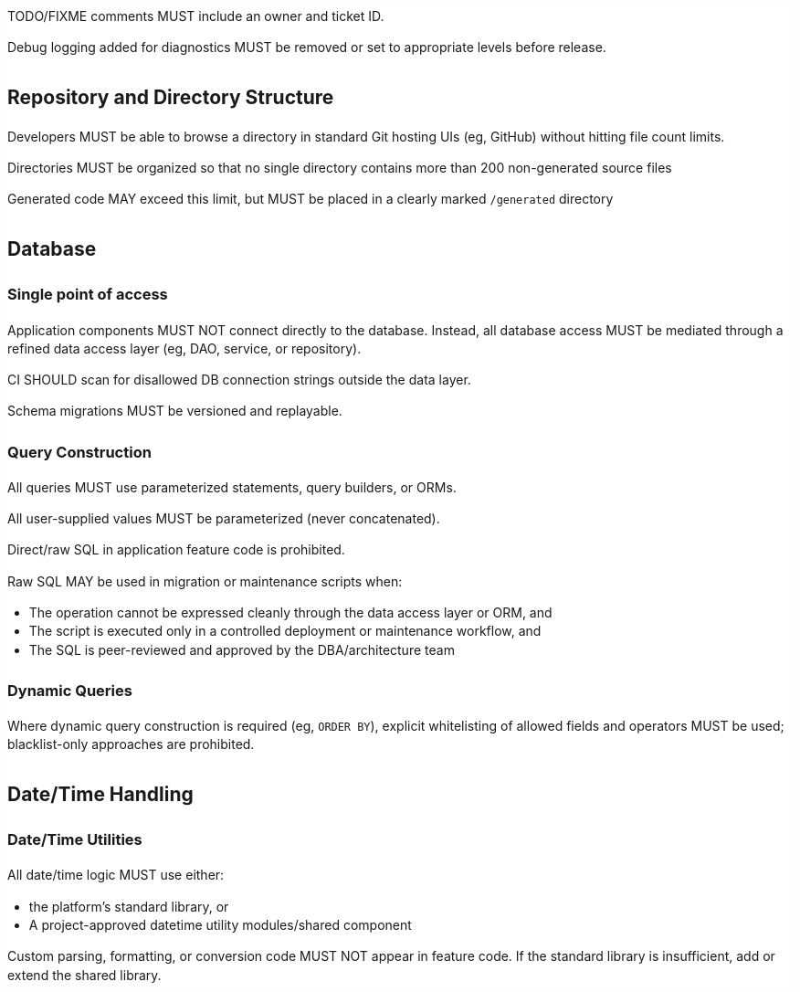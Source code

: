 TODO/FIXME comments MUST include an owner and ticket ID.

Debug logging added for diagnostics MUST be removed or set to appropriate levels before release.

## Repository and Directory Structure

Developers MUST be able to browse a directory in standard Git hosting UIs (eg, GitHub) without hitting file count limits.

Directories MUST be organized so that no single directory contains more than 200 non-generated source files

Generated code MAY exceed this limit, but MUST be placed in a clearly marked `/generated` directory

## Database

### Single point of access

Application components MUST NOT connect directly to the database. Instead, all database access MUST be mediated through a refined data access layer (eg, DAO, service, or repository).

CI SHOULD scan for disallowed DB connection strings outside the data layer.

Schema migrations MUST be versioned and replayable.

### Query Construction

All queries MUST use parameterized statements, query builders, or ORMs.

All user-supplied values MUST be parameterized (never concatenated).

Direct/raw SQL in application feature code is prohibited.

Raw SQL MAY be used in migration or maintenance scripts when:

- The operation cannot be expressed cleanly through the data access layer or ORM, and
- The script is executed only in a controlled deployment or maintenance workflow, and
- The SQL is peer-reviewed and approved by the DBA/architecture team

### Dynamic Queries

Where dynamic query construction is required (eg, `ORDER BY`), explicit whitelisting of allowed fields and operators MUST be used; blacklist-only approaches are prohibited.

## Date/Time Handling

### Date/Time Utilities

All date/time logic MUST use either:

- the platform’s standard library, or
- A project-approved datetime utility modules/shared component

Custom parsing, formatting, or conversion code MUST NOT appear in feature code. If the standard library is insufficient, add or extend the shared library.
